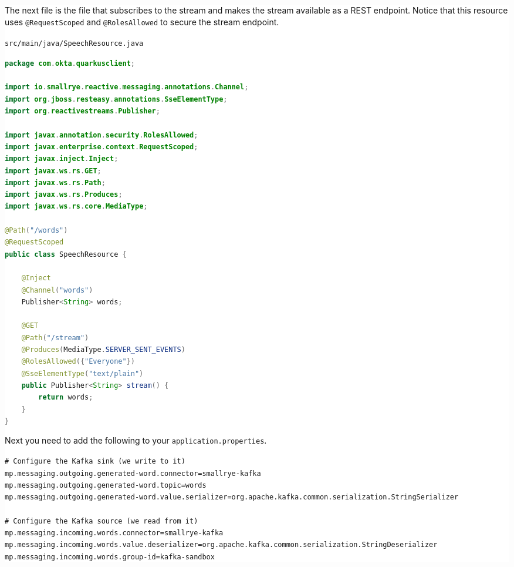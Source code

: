 The next file is the file that subscribes to the stream and makes the stream available as a REST endpoint. Notice that this resource uses `@RequestScoped` and `@RolesAllowed` to secure the stream endpoint. 

`src/main/java/SpeechResource.java`
```java
package com.okta.quarkusclient;

import io.smallrye.reactive.messaging.annotations.Channel;
import org.jboss.resteasy.annotations.SseElementType;
import org.reactivestreams.Publisher;

import javax.annotation.security.RolesAllowed;
import javax.enterprise.context.RequestScoped;
import javax.inject.Inject;
import javax.ws.rs.GET;
import javax.ws.rs.Path;
import javax.ws.rs.Produces;
import javax.ws.rs.core.MediaType;

@Path("/words")
@RequestScoped
public class SpeechResource {

    @Inject
    @Channel("words")
    Publisher<String> words;

    @GET
    @Path("/stream")
    @Produces(MediaType.SERVER_SENT_EVENTS)
    @RolesAllowed({"Everyone"})
    @SseElementType("text/plain")
    public Publisher<String> stream() {
        return words;
    }
}
```

Next you need to add the following to your `application.properties`.

```properties
# Configure the Kafka sink (we write to it)  
mp.messaging.outgoing.generated-word.connector=smallrye-kafka
mp.messaging.outgoing.generated-word.topic=words
mp.messaging.outgoing.generated-word.value.serializer=org.apache.kafka.common.serialization.StringSerializer

# Configure the Kafka source (we read from it)  
mp.messaging.incoming.words.connector=smallrye-kafka
mp.messaging.incoming.words.value.deserializer=org.apache.kafka.common.serialization.StringDeserializer
mp.messaging.incoming.words.group-id=kafka-sandbox
```
